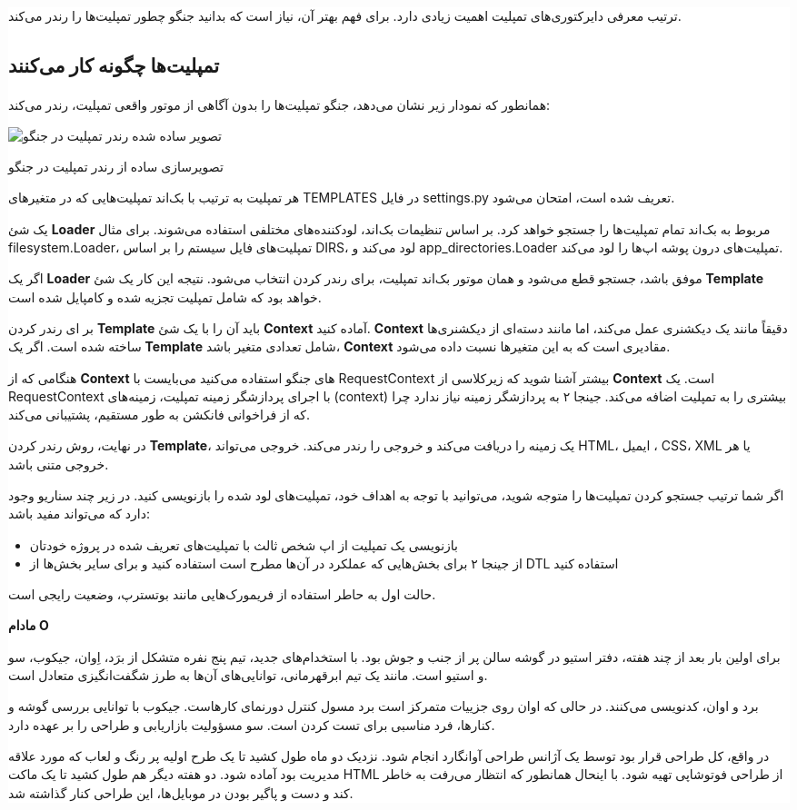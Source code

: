 ترتیب معرفی دایرکتوری‌های تمپلیت اهمیت زیادی دارد. برای فهم بهتر آن، نیاز است که بدانید جنگو چطور تمپلیت‌ها را رندر می‌کند.

## تمپلیت‌ها چگونه کار می‌کنند

همانطور که نمودار زیر نشان می‌دهد، جنگو تمپلیت‌ها را بدون آگاهی از موتور واقعی تمپلیت، رندر می‌کند:

![تصویر ساده شده رندر تمپلیت در جنگو](/05-%20Templates/images/image-000.jpg)

تصویرسازی ساده از رندر تمپلیت در جنگو

هر تمپلیت به ترتیب با بک‌اند تمپلیت‌هایی که در متغیرهای TEMPLATES در فایل settings.py تعریف شده است، امتحان می‌شود.

یک شئ **Loader** مربوط به بک‌اند تمام تمپلیت‌ها را جستجو خواهد کرد. بر اساس تنظیمات بک‌اند، لودکننده‌های مختلفی استفاده می‌شوند. برای مثال filesystem.Loader، تمپلیت‌های فایل سیستم را بر اساس DIRS، لود می‌کند و app_directories.Loader تمپلیت‌های درون پوشه اپ‌ها را لود می‌کند.

اگر یک **Loader** موفق باشد، جستجو قطع می‌شود و همان موتور بک‌اند تمپلیت، برای رندر کردن انتخاب می‌شود. نتیجه این کار یک شئ **Template** خواهد بود که شامل تمپلیت تجزیه شده و کامپایل شده است. 

بر ای رندر کردن **Template** باید آن را با یک شئ **Context** آماده کنید. **Context** دقیقاً مانند یک دیکشنری عمل می‌کند، اما مانند دسته‌ای از دیکشنری‌ها ساخته شده است. اگر یک **Template** شامل تعدادی متغیر باشد، **Context** مقادیری است که به این متغیرها نسبت داده می‌شود.
 
هنگامی که از **Context** های جنگو استفاده می‌کنید می‌بایست با RequestContext بیشتر آشنا شوید که زیرکلاسی از **Context** است. یک RequestContext با اجرای پردازشگر زمینه تمپلیت، زمینه‌های (context) بیشتری را به تمپلیت اضافه می‌کند. جینجا ۲ به پردازشگر زمینه نیاز ندارد چرا که از فراخوانی فانکشن به طور مستقیم، پشتیبانی می‌کند.

در نهایت، روش رندر کردن **Template**، یک زمینه را دریافت می‌کند و خروجی را رندر می‌کند. خروجی می‌تواند HTML، ایمیل ، CSS، XML یا هر خروجی متنی باشد.

اگر شما ترتیب جستجو کردن تمپلیت‌ها را متوجه شوید، می‌توانید با توجه به اهداف خود، تمپلیت‌های لود شده را بازنویسی کنید. در زیر چند سناریو وجود دارد که می‌تواند مفید باشد:

- بازنویسی یک تمپلیت از اپ شخص ثالث با تمپلیت‌های تعریف شده در پروژه خودتان
- از جینجا ۲ برای بخش‌هایی که عملکرد در آن‌ها مطرح است استفاده کنید و برای سایر بخش‌ها از DTL استفاده کنید

حالت اول به حاطر استفاده از فریمورک‌هایی مانند بوتسترپ، وضعیت رایجی است.

**مادام O**

برای اولین بار بعد از چند هفته، دفتر استیو در گوشه سالن پر از جنب و جوش بود. با استخدام‌های جدید، تیم پنج‌ نفره متشکل از برَد،‌ اِوان، جیکوب، سو و استیو است. مانند یک تیم ابرقهرمانی، توانایی‌های آن‌ها به طرز شگفت‌انگیزی متعادل است.

برد و اوان، کدنویسی می‌کنند. در حالی که اوان روی جزییات متمرکز است برد مسول کنترل دورنمای کارهاست. جیکوب با توانایی بررسی گوشه‌ و کنارها، فرد مناسبی برای تست کردن است. سو مسؤولیت بازاریابی و طراحی را بر عهده دارد.

در واقع، کل طراحی قرار بود توسط یک آژانس طراحی آوانگارد انجام شود. نزدیک دو ماه طول کشید تا یک طرح اولیه پر رنگ و لعاب که مورد علاقه مدیریت بود آماده شود. دو هفته دیگر هم طول کشید تا یک ماکت HTML از طراحی فوتوشاپی تهیه شود. با اینحال همانطور که انتظار می‌رفت به خاطر کند و دست و پاگیر بودن در موبایل‌ها، این طراحی کنار گذاشته شد.
